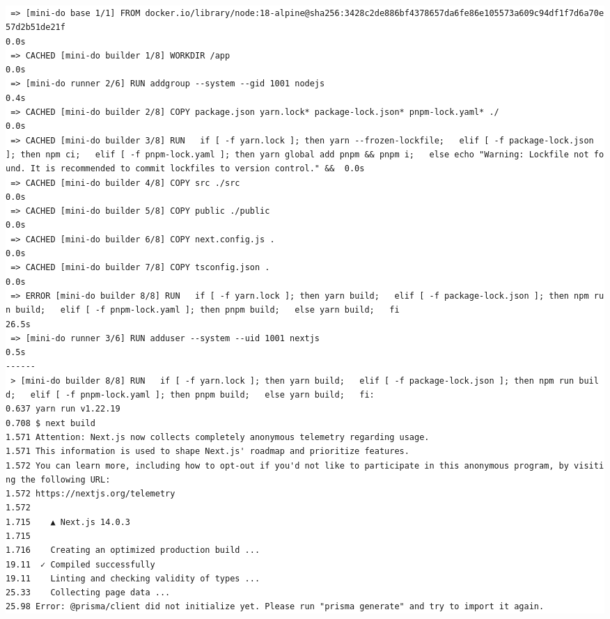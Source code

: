      => [mini-do base 1/1] FROM docker.io/library/node:18-alpine@sha256:3428c2de886bf4378657da6fe86e105573a609c94df1f7d6a70e57d2b51de21f                                                                                                                                                                               0.0s
     => CACHED [mini-do builder 1/8] WORKDIR /app                                                                                                                                                                                                                                                                      0.0s
     => [mini-do runner 2/6] RUN addgroup --system --gid 1001 nodejs                                                                                                                                                                                                                                                   0.4s
     => CACHED [mini-do builder 2/8] COPY package.json yarn.lock* package-lock.json* pnpm-lock.yaml* ./                                                                                                                                                                                                                0.0s
     => CACHED [mini-do builder 3/8] RUN   if [ -f yarn.lock ]; then yarn --frozen-lockfile;   elif [ -f package-lock.json ]; then npm ci;   elif [ -f pnpm-lock.yaml ]; then yarn global add pnpm && pnpm i;   else echo "Warning: Lockfile not found. It is recommended to commit lockfiles to version control." &&  0.0s
     => CACHED [mini-do builder 4/8] COPY src ./src                                                                                                                                                                                                                                                                    0.0s
     => CACHED [mini-do builder 5/8] COPY public ./public                                                                                                                                                                                                                                                              0.0s
     => CACHED [mini-do builder 6/8] COPY next.config.js .                                                                                                                                                                                                                                                             0.0s
     => CACHED [mini-do builder 7/8] COPY tsconfig.json .                                                                                                                                                                                                                                                              0.0s
     => ERROR [mini-do builder 8/8] RUN   if [ -f yarn.lock ]; then yarn build;   elif [ -f package-lock.json ]; then npm run build;   elif [ -f pnpm-lock.yaml ]; then pnpm build;   else yarn build;   fi                                                                                                           26.5s
     => [mini-do runner 3/6] RUN adduser --system --uid 1001 nextjs                                                                                                                                                                                                                                                    0.5s
    ------
     > [mini-do builder 8/8] RUN   if [ -f yarn.lock ]; then yarn build;   elif [ -f package-lock.json ]; then npm run build;   elif [ -f pnpm-lock.yaml ]; then pnpm build;   else yarn build;   fi:
    0.637 yarn run v1.22.19
    0.708 $ next build
    1.571 Attention: Next.js now collects completely anonymous telemetry regarding usage.
    1.571 This information is used to shape Next.js' roadmap and prioritize features.
    1.572 You can learn more, including how to opt-out if you'd not like to participate in this anonymous program, by visiting the following URL:
    1.572 https://nextjs.org/telemetry
    1.572
    1.715    ▲ Next.js 14.0.3
    1.715
    1.716    Creating an optimized production build ...
    19.11  ✓ Compiled successfully
    19.11    Linting and checking validity of types ...
    25.33    Collecting page data ...
    25.98 Error: @prisma/client did not initialize yet. Please run "prisma generate" and try to import it again.